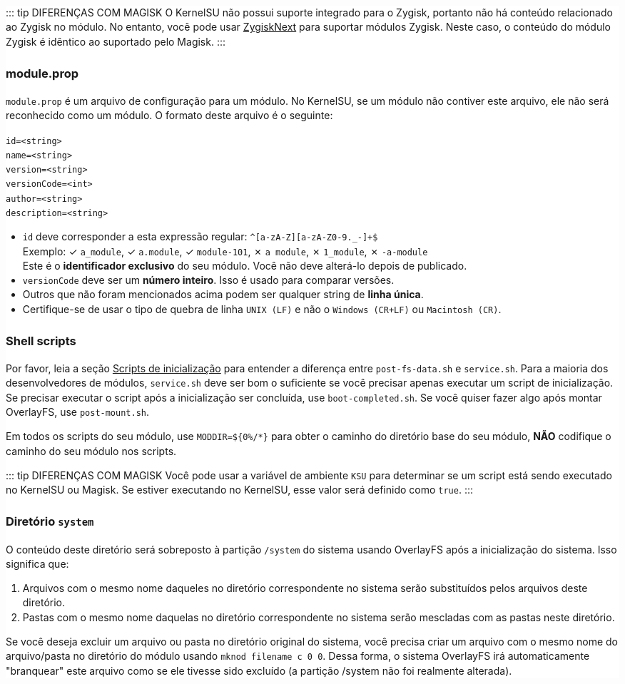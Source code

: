 ::: tip DIFERENÇAS COM MAGISK
O KernelSU não possui suporte integrado para o Zygisk, portanto não há conteúdo relacionado ao Zygisk no módulo. No entanto, você pode usar [ZygiskNext](https://github.com/Dr-TSNG/ZygiskNext) para suportar módulos Zygisk. Neste caso, o conteúdo do módulo Zygisk é idêntico ao suportado pelo Magisk.
:::

### module.prop

`module.prop` é um arquivo de configuração para um módulo. No KernelSU, se um módulo não contiver este arquivo, ele não será reconhecido como um módulo. O formato deste arquivo é o seguinte:

```txt
id=<string>
name=<string>
version=<string>
versionCode=<int>
author=<string>
description=<string>
```

- `id` deve corresponder a esta expressão regular: `^[a-zA-Z][a-zA-Z0-9._-]+$`<br>
  Exemplo: ✓ `a_module`, ✓ `a.module`, ✓ `module-101`, ✗ `a module`, ✗ `1_module`, ✗ `-a-module`<br>
  Este é o **identificador exclusivo** do seu módulo. Você não deve alterá-lo depois de publicado.
- `versionCode` deve ser um **número inteiro**. Isso é usado para comparar versões.
- Outros que não foram mencionados acima podem ser qualquer string de **linha única**.
- Certifique-se de usar o tipo de quebra de linha `UNIX (LF)` e não o `Windows (CR+LF)` ou `Macintosh (CR)`.

### Shell scripts

Por favor, leia a seção [Scripts de inicialização](#scripts-de-inicializacao) para entender a diferença entre `post-fs-data.sh` e `service.sh`. Para a maioria dos desenvolvedores de módulos, `service.sh` deve ser bom o suficiente se você precisar apenas executar um script de inicialização. Se precisar executar o script após a inicialização ser concluída, use `boot-completed.sh`. Se você quiser fazer algo após montar OverlayFS, use `post-mount.sh`.

Em todos os scripts do seu módulo, use `MODDIR=${0%/*}` para obter o caminho do diretório base do seu módulo, **NÃO** codifique o caminho do seu módulo nos scripts.

::: tip DIFERENÇAS COM MAGISK
Você pode usar a variável de ambiente `KSU` para determinar se um script está sendo executado no KernelSU ou Magisk. Se estiver executando no KernelSU, esse valor será definido como `true`.
:::

### Diretório `system`

O conteúdo deste diretório será sobreposto à partição `/system` do sistema usando OverlayFS após a inicialização do sistema. Isso significa que:

1. Arquivos com o mesmo nome daqueles no diretório correspondente no sistema serão substituídos pelos arquivos deste diretório.
2. Pastas com o mesmo nome daquelas no diretório correspondente no sistema serão mescladas com as pastas neste diretório.

Se você deseja excluir um arquivo ou pasta no diretório original do sistema, você precisa criar um arquivo com o mesmo nome do arquivo/pasta no diretório do módulo usando `mknod filename c 0 0`. Dessa forma, o sistema OverlayFS irá automaticamente "branquear" este arquivo como se ele tivesse sido excluído (a partição /system não foi realmente alterada).

